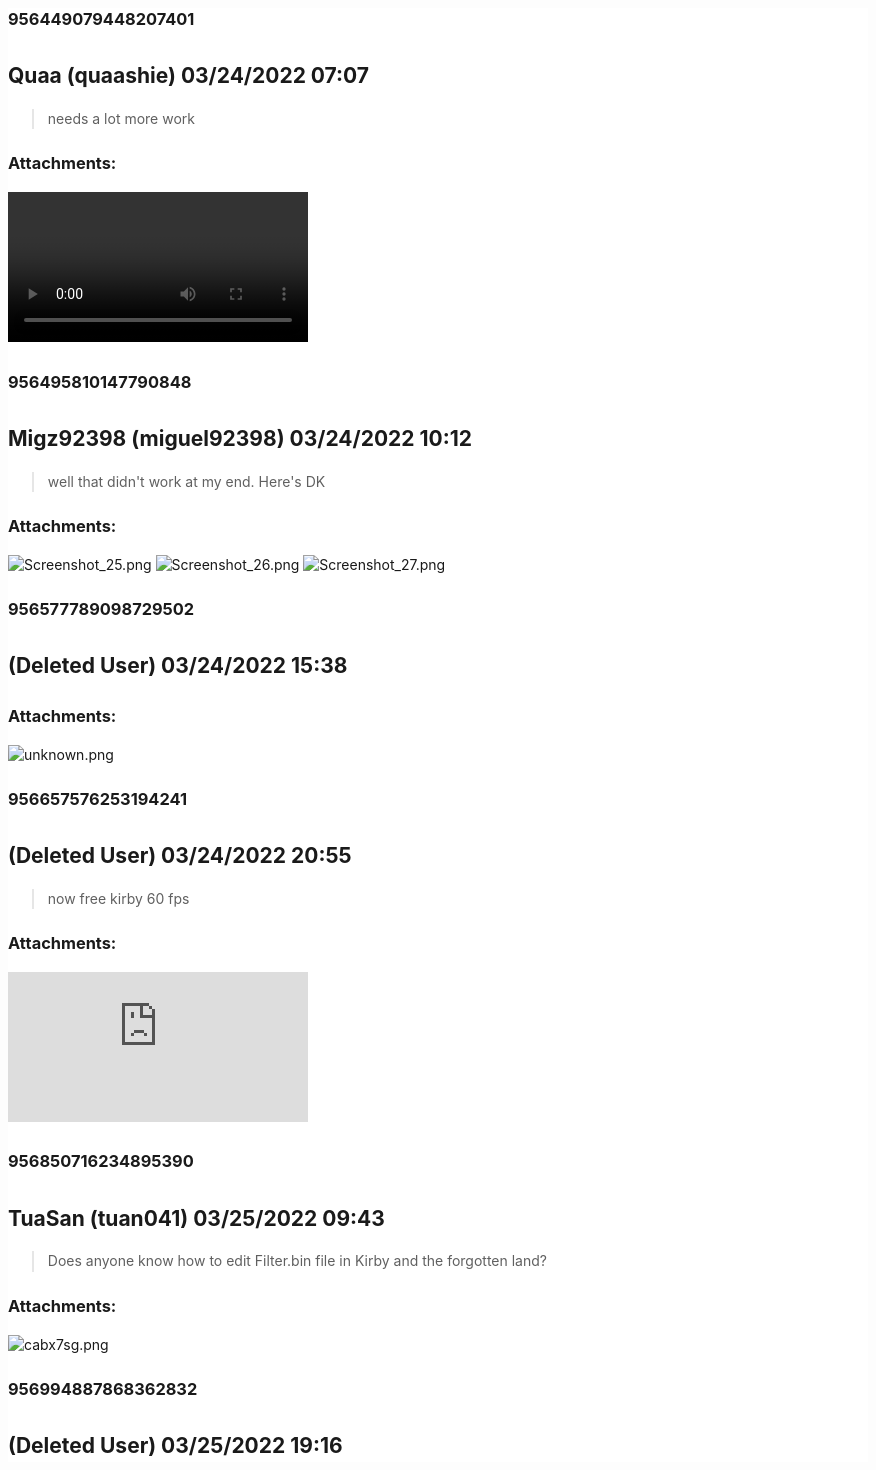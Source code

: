 ### 956449079448207401
## Quaa (quaashie) 03/24/2022 07:07 

> needs a lot more work
### Attachments: 
![2022032401224400-16851BE00BC6068871FE49D98876D6C5.mp4](https://yuzudiscordbackup.s3.us-west-2.amazonaws.com/files-game-mods/956449079448207401_2022032401224400-16851BE00BC6068871FE49D98876D6C5.mp4)

### 956495810147790848
## Migz92398 (miguel92398) 03/24/2022 10:12 

> well that didn't work at my end. Here's DK
### Attachments: 
![Screenshot_25.png](https://yuzudiscordbackup.s3.us-west-2.amazonaws.com/files-game-mods/956495810147790848_Screenshot_25.png)
![Screenshot_26.png](https://yuzudiscordbackup.s3.us-west-2.amazonaws.com/files-game-mods/956495810147790848_Screenshot_26.png)
![Screenshot_27.png](https://yuzudiscordbackup.s3.us-west-2.amazonaws.com/files-game-mods/956495810147790848_Screenshot_27.png)

### 956577789098729502
##  (Deleted User) 03/24/2022 15:38 

> 
### Attachments: 
![unknown.png](https://yuzudiscordbackup.s3.us-west-2.amazonaws.com/files-game-mods/956577789098729502_unknown.png)

### 956657576253194241
##  (Deleted User) 03/24/2022 20:55 

> now free kirby 60 fps
### Attachments: 
![KFL_60FPS.7z](https://yuzudiscordbackup.s3.us-west-2.amazonaws.com/files-game-mods/956657576253194241_KFL_60FPS.7z)

### 956850716234895390
## TuaSan (tuan041) 03/25/2022 09:43 

> Does anyone know how to edit Filter.bin file in Kirby and the forgotten land?
### Attachments: 
![cabx7sg.png](https://yuzudiscordbackup.s3.us-west-2.amazonaws.com/files-game-mods/956850716234895390_cabx7sg.png)

### 956994887868362832
##  (Deleted User) 03/25/2022 19:16 
